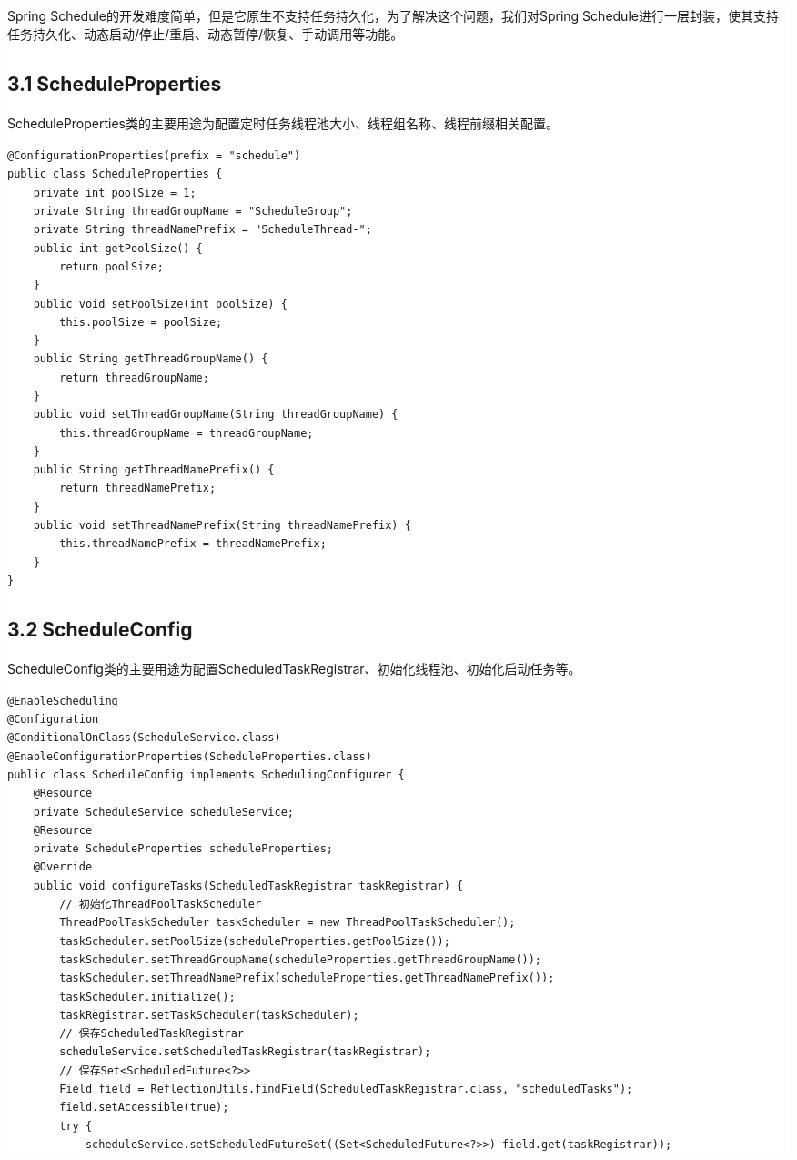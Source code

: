 Spring Schedule的开发难度简单，但是它原生不支持任务持久化，为了解决这个问题，我们对Spring Schedule进行一层封装，使其支持任务持久化、动态启动/停止/重启、动态暂停/恢复、手动调用等功能。

## 3.1 ScheduleProperties

ScheduleProperties类的主要用途为配置定时任务线程池大小、线程组名称、线程前缀相关配置。

```
@ConfigurationProperties(prefix = "schedule")
public class ScheduleProperties {
    private int poolSize = 1;
    private String threadGroupName = "ScheduleGroup";
    private String threadNamePrefix = "ScheduleThread-";
    public int getPoolSize() {
        return poolSize;
    }
    public void setPoolSize(int poolSize) {
        this.poolSize = poolSize;
    }
    public String getThreadGroupName() {
        return threadGroupName;
    }
    public void setThreadGroupName(String threadGroupName) {
        this.threadGroupName = threadGroupName;
    }
    public String getThreadNamePrefix() {
        return threadNamePrefix;
    }
    public void setThreadNamePrefix(String threadNamePrefix) {
        this.threadNamePrefix = threadNamePrefix;
    }
}
```

## 3.2 ScheduleConfig

ScheduleConfig类的主要用途为配置ScheduledTaskRegistrar、初始化线程池、初始化启动任务等。

```
@EnableScheduling
@Configuration
@ConditionalOnClass(ScheduleService.class)
@EnableConfigurationProperties(ScheduleProperties.class)
public class ScheduleConfig implements SchedulingConfigurer {
    @Resource
    private ScheduleService scheduleService;
    @Resource
    private ScheduleProperties scheduleProperties;
    @Override
    public void configureTasks(ScheduledTaskRegistrar taskRegistrar) {
        // 初始化ThreadPoolTaskScheduler
        ThreadPoolTaskScheduler taskScheduler = new ThreadPoolTaskScheduler();
        taskScheduler.setPoolSize(scheduleProperties.getPoolSize());
        taskScheduler.setThreadGroupName(scheduleProperties.getThreadGroupName());
        taskScheduler.setThreadNamePrefix(scheduleProperties.getThreadNamePrefix());
        taskScheduler.initialize();
        taskRegistrar.setTaskScheduler(taskScheduler);
        // 保存ScheduledTaskRegistrar
        scheduleService.setScheduledTaskRegistrar(taskRegistrar);
        // 保存Set<ScheduledFuture<?>>
        Field field = ReflectionUtils.findField(ScheduledTaskRegistrar.class, "scheduledTasks");
        field.setAccessible(true);
        try {
            scheduleService.setScheduledFutureSet((Set<ScheduledFuture<?>>) field.get(taskRegistrar));
```
